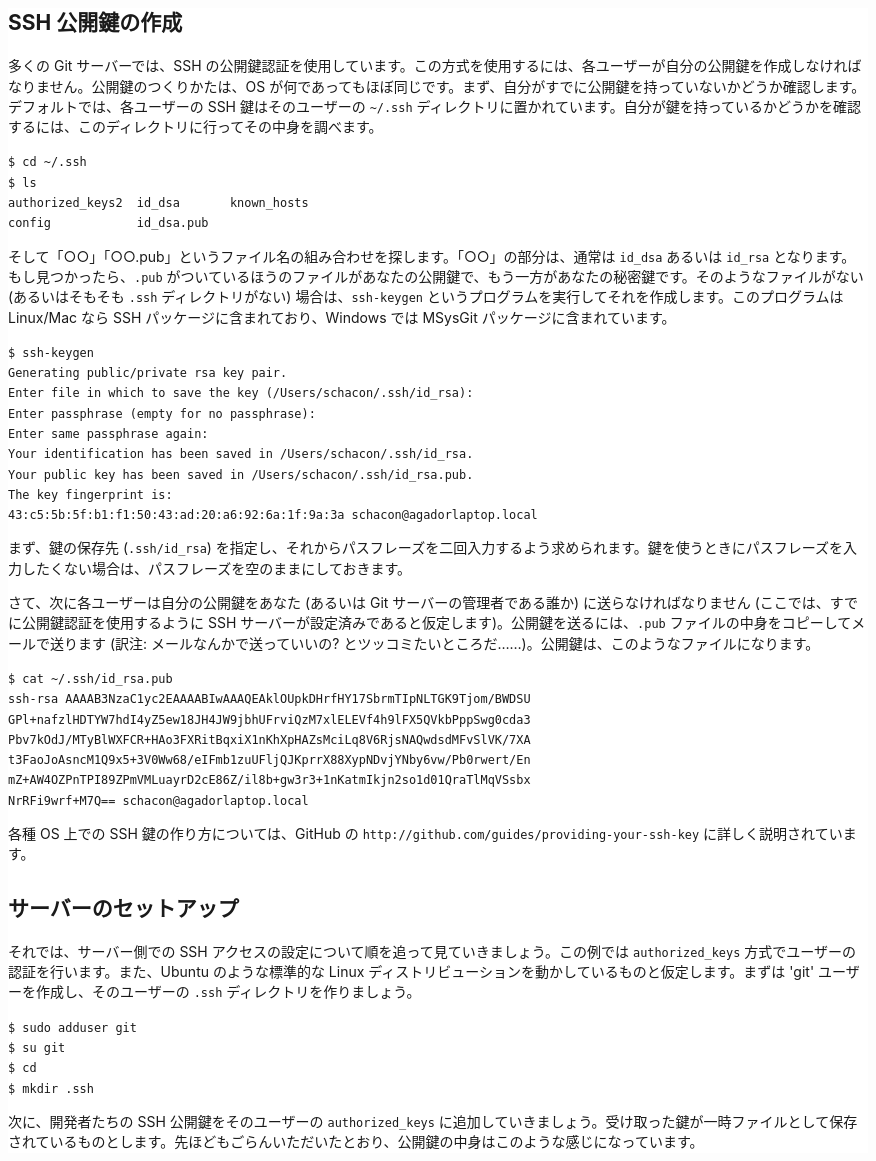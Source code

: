## SSH 公開鍵の作成 ##

多くの Git サーバーでは、SSH の公開鍵認証を使用しています。この方式を使用するには、各ユーザーが自分の公開鍵を作成しなければなりません。公開鍵のつくりかたは、OS が何であってもほぼ同じです。まず、自分がすでに公開鍵を持っていないかどうか確認します。デフォルトでは、各ユーザーの SSH 鍵はそのユーザーの `~/.ssh` ディレクトリに置かれています。自分が鍵を持っているかどうかを確認するには、このディレクトリに行ってその中身を調べます。

	$ cd ~/.ssh
	$ ls
	authorized_keys2  id_dsa       known_hosts
	config            id_dsa.pub

そして「○○」「○○.pub」というファイル名の組み合わせを探します。「○○」の部分は、通常は `id_dsa` あるいは `id_rsa` となります。もし見つかったら、`.pub` がついているほうのファイルがあなたの公開鍵で、もう一方があなたの秘密鍵です。そのようなファイルがない (あるいはそもそも `.ssh` ディレクトリがない) 場合は、`ssh-keygen` というプログラムを実行してそれを作成します。このプログラムは Linux/Mac なら SSH パッケージに含まれており、Windows では MSysGit パッケージに含まれています。

	$ ssh-keygen 
	Generating public/private rsa key pair.
	Enter file in which to save the key (/Users/schacon/.ssh/id_rsa): 
	Enter passphrase (empty for no passphrase): 
	Enter same passphrase again: 
	Your identification has been saved in /Users/schacon/.ssh/id_rsa.
	Your public key has been saved in /Users/schacon/.ssh/id_rsa.pub.
	The key fingerprint is:
	43:c5:5b:5f:b1:f1:50:43:ad:20:a6:92:6a:1f:9a:3a schacon@agadorlaptop.local

まず、鍵の保存先 (`.ssh/id_rsa`) を指定し、それからパスフレーズを二回入力するよう求められます。鍵を使うときにパスフレーズを入力したくない場合は、パスフレーズを空のままにしておきます。

さて、次に各ユーザーは自分の公開鍵をあなた (あるいは Git サーバーの管理者である誰か) に送らなければなりません (ここでは、すでに公開鍵認証を使用するように SSH サーバーが設定済みであると仮定します)。公開鍵を送るには、`.pub` ファイルの中身をコピーしてメールで送ります (訳注: メールなんかで送っていいの? とツッコミたいところだ……)。公開鍵は、このようなファイルになります。

	$ cat ~/.ssh/id_rsa.pub 
	ssh-rsa AAAAB3NzaC1yc2EAAAABIwAAAQEAklOUpkDHrfHY17SbrmTIpNLTGK9Tjom/BWDSU
	GPl+nafzlHDTYW7hdI4yZ5ew18JH4JW9jbhUFrviQzM7xlELEVf4h9lFX5QVkbPppSwg0cda3
	Pbv7kOdJ/MTyBlWXFCR+HAo3FXRitBqxiX1nKhXpHAZsMciLq8V6RjsNAQwdsdMFvSlVK/7XA
	t3FaoJoAsncM1Q9x5+3V0Ww68/eIFmb1zuUFljQJKprrX88XypNDvjYNby6vw/Pb0rwert/En
	mZ+AW4OZPnTPI89ZPmVMLuayrD2cE86Z/il8b+gw3r3+1nKatmIkjn2so1d01QraTlMqVSsbx
	NrRFi9wrf+M7Q== schacon@agadorlaptop.local

各種 OS 上での SSH 鍵の作り方については、GitHub の `http://github.com/guides/providing-your-ssh-key` に詳しく説明されています。

## サーバーのセットアップ ##

それでは、サーバー側での SSH アクセスの設定について順を追って見ていきましょう。この例では `authorized_keys` 方式でユーザーの認証を行います。また、Ubuntu のような標準的な Linux ディストリビューションを動かしているものと仮定します。まずは 'git' ユーザーを作成し、そのユーザーの `.ssh` ディレクトリを作りましょう。

	$ sudo adduser git
	$ su git
	$ cd
	$ mkdir .ssh

次に、開発者たちの SSH 公開鍵をそのユーザーの `authorized_keys` に追加していきましょう。受け取った鍵が一時ファイルとして保存されているものとします。先ほどもごらんいただいたとおり、公開鍵の中身はこのような感じになっています。
